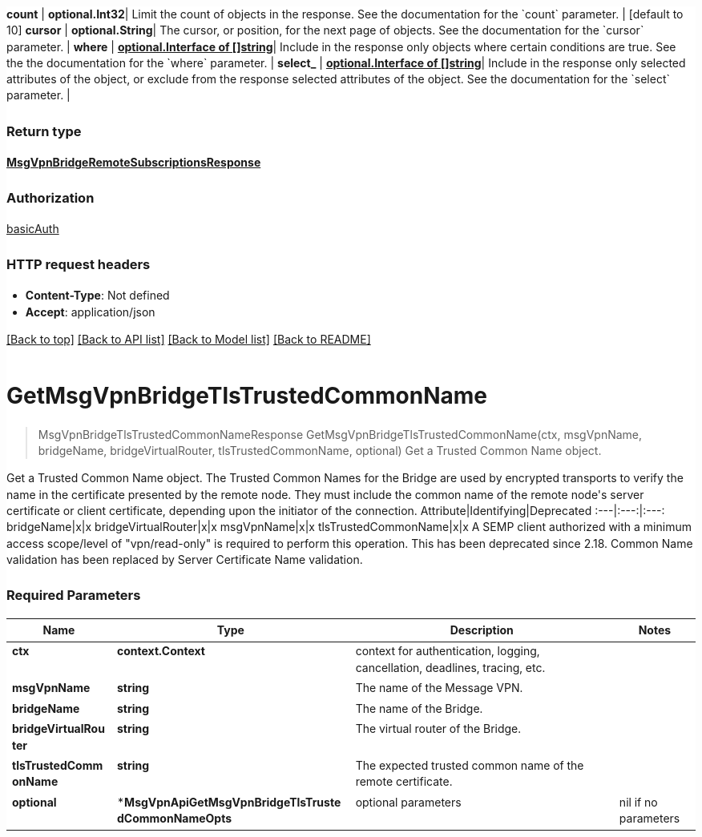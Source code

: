 

 **count** | **optional.Int32**| Limit the count of objects in the response. See the documentation for the &#x60;count&#x60; parameter. | [default to 10]
 **cursor** | **optional.String**| The cursor, or position, for the next page of objects. See the documentation for the &#x60;cursor&#x60; parameter. | 
 **where** | [**optional.Interface of []string**](string.md)| Include in the response only objects where certain conditions are true. See the the documentation for the &#x60;where&#x60; parameter. | 
 **select_** | [**optional.Interface of []string**](string.md)| Include in the response only selected attributes of the object, or exclude from the response selected attributes of the object. See the documentation for the &#x60;select&#x60; parameter. | 

### Return type

[**MsgVpnBridgeRemoteSubscriptionsResponse**](MsgVpnBridgeRemoteSubscriptionsResponse.md)

### Authorization

[basicAuth](../README.md#basicAuth)

### HTTP request headers

 - **Content-Type**: Not defined
 - **Accept**: application/json

[[Back to top]](#) [[Back to API list]](../README.md#documentation-for-api-endpoints) [[Back to Model list]](../README.md#documentation-for-models) [[Back to README]](../README.md)

# **GetMsgVpnBridgeTlsTrustedCommonName**
> MsgVpnBridgeTlsTrustedCommonNameResponse GetMsgVpnBridgeTlsTrustedCommonName(ctx, msgVpnName, bridgeName, bridgeVirtualRouter, tlsTrustedCommonName, optional)
Get a Trusted Common Name object.

Get a Trusted Common Name object.  The Trusted Common Names for the Bridge are used by encrypted transports to verify the name in the certificate presented by the remote node. They must include the common name of the remote node's server certificate or client certificate, depending upon the initiator of the connection.   Attribute|Identifying|Deprecated :---|:---:|:---: bridgeName|x|x bridgeVirtualRouter|x|x msgVpnName|x|x tlsTrustedCommonName|x|x    A SEMP client authorized with a minimum access scope/level of \"vpn/read-only\" is required to perform this operation.  This has been deprecated since 2.18. Common Name validation has been replaced by Server Certificate Name validation.

### Required Parameters

Name | Type | Description  | Notes
------------- | ------------- | ------------- | -------------
 **ctx** | **context.Context** | context for authentication, logging, cancellation, deadlines, tracing, etc.
  **msgVpnName** | **string**| The name of the Message VPN. | 
  **bridgeName** | **string**| The name of the Bridge. | 
  **bridgeVirtualRouter** | **string**| The virtual router of the Bridge. | 
  **tlsTrustedCommonName** | **string**| The expected trusted common name of the remote certificate. | 
 **optional** | ***MsgVpnApiGetMsgVpnBridgeTlsTrustedCommonNameOpts** | optional parameters | nil if no parameters
